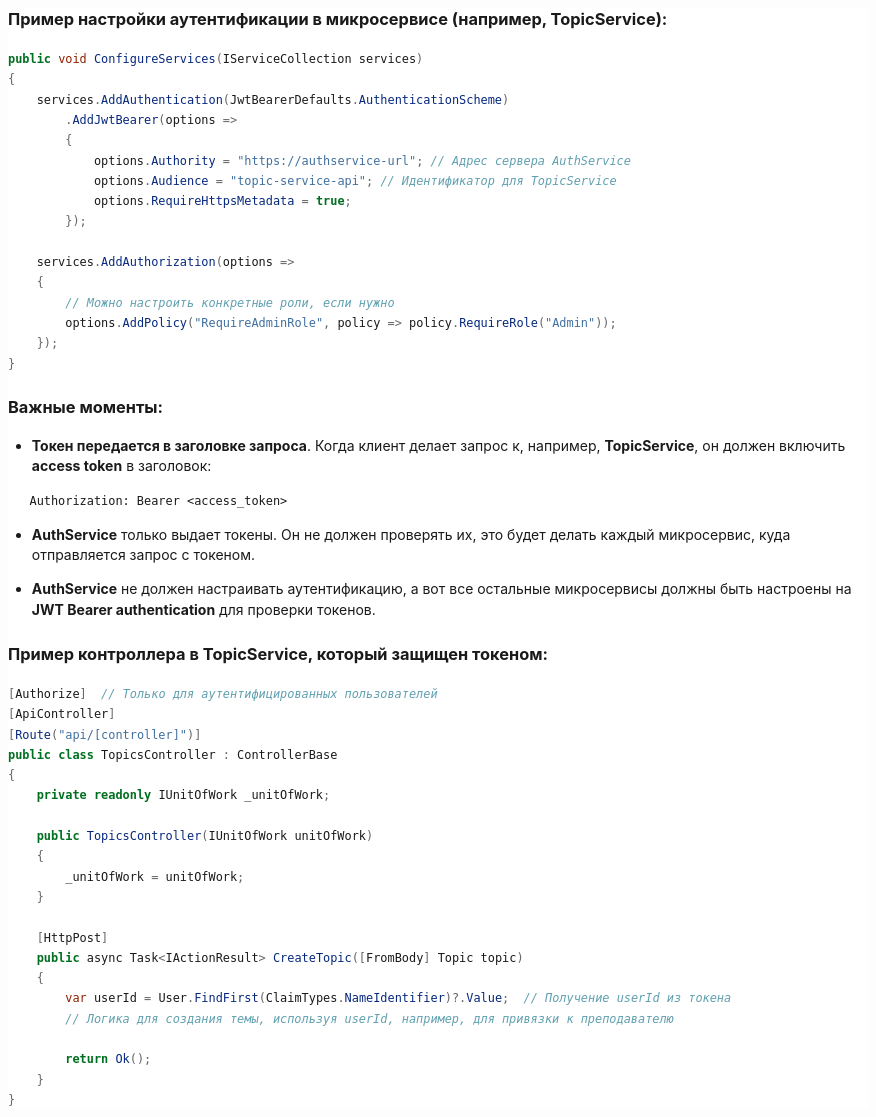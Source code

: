 ### Пример настройки аутентификации в микросервисе (например, **TopicService**):

```csharp
public void ConfigureServices(IServiceCollection services)
{
    services.AddAuthentication(JwtBearerDefaults.AuthenticationScheme)
        .AddJwtBearer(options =>
        {
            options.Authority = "https://authservice-url"; // Адрес сервера AuthService
            options.Audience = "topic-service-api"; // Идентификатор для TopicService
            options.RequireHttpsMetadata = true;
        });

    services.AddAuthorization(options =>
    {
        // Можно настроить конкретные роли, если нужно
        options.AddPolicy("RequireAdminRole", policy => policy.RequireRole("Admin"));
    });
}
```

### Важные моменты:

- **Токен передается в заголовке запроса**. Когда клиент делает запрос к, например, **TopicService**, он должен включить **access token** в заголовок:

```http
   Authorization: Bearer <access_token>
```
    
- **AuthService** только выдает токены. Он не должен проверять их, это будет делать каждый микросервис, куда отправляется запрос с токеном.
    
- **AuthService** не должен настраивать аутентификацию, а вот все остальные микросервисы должны быть настроены на **JWT Bearer authentication** для проверки токенов.
    

### Пример контроллера в **TopicService**, который защищен токеном:

```csharp
[Authorize]  // Только для аутентифицированных пользователей
[ApiController]
[Route("api/[controller]")]
public class TopicsController : ControllerBase
{
    private readonly IUnitOfWork _unitOfWork;

    public TopicsController(IUnitOfWork unitOfWork)
    {
        _unitOfWork = unitOfWork;
    }

    [HttpPost]
    public async Task<IActionResult> CreateTopic([FromBody] Topic topic)
    {
        var userId = User.FindFirst(ClaimTypes.NameIdentifier)?.Value;  // Получение userId из токена
        // Логика для создания темы, используя userId, например, для привязки к преподавателю

        return Ok();
    }
}
```
